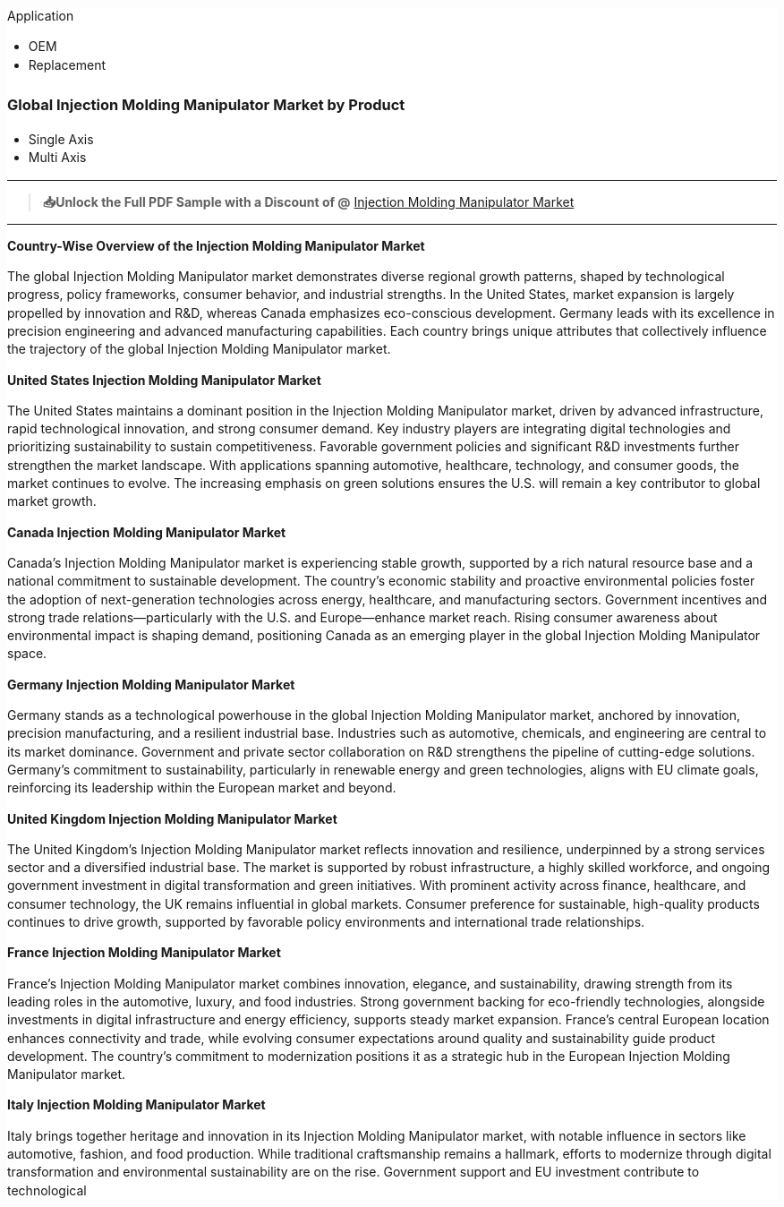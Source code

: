Application</h3><ul><li>OEM</li><li>Replacement</li></ul><h3>Global Injection Molding Manipulator Market by Product</h3><ul><li>Single Axis</li><li>Multi Axis</li></ul></p><hr /><blockquote><p><strong>📥Unlock the Full PDF Sample with a Discount of @</strong> <a href="https://www.marketresearchintellect.com/ask-for-discount/?rid=458722&amp;utm_source=Github-April&amp;utm_medium=019">Injection Molding Manipulator Market</a></p></blockquote><hr /><p class="" data-start="217" data-end="261"><strong data-start="217" data-end="261">Country-Wise Overview of the Injection Molding Manipulator Market</strong></p><p class="" data-start="263" data-end="774">The global Injection Molding Manipulator market demonstrates diverse regional growth patterns, shaped by technological progress, policy frameworks, consumer behavior, and industrial strengths. In the United States, market expansion is largely propelled by innovation and R&amp;D, whereas Canada emphasizes eco-conscious development. Germany leads with its excellence in precision engineering and advanced manufacturing capabilities. Each country brings unique attributes that collectively influence the trajectory of the global Injection Molding Manipulator market.</p><p class="" data-start="776" data-end="1421"><strong data-start="776" data-end="805">United States Injection Molding Manipulator Market</strong></p><p class="" data-start="776" data-end="1421">The United States maintains a dominant position in the Injection Molding Manipulator market, driven by advanced infrastructure, rapid technological innovation, and strong consumer demand. Key industry players are integrating digital technologies and prioritizing sustainability to sustain competitiveness. Favorable government policies and significant R&amp;D investments further strengthen the market landscape. With applications spanning automotive, healthcare, technology, and consumer goods, the market continues to evolve. The increasing emphasis on green solutions ensures the U.S. will remain a key contributor to global market growth.</p><p class="" data-start="1423" data-end="2019"><strong data-start="1423" data-end="1445">Canada Injection Molding Manipulator Market</strong></p><p class="" data-start="1423" data-end="2019">Canada&rsquo;s Injection Molding Manipulator market is experiencing stable growth, supported by a rich natural resource base and a national commitment to sustainable development. The country&rsquo;s economic stability and proactive environmental policies foster the adoption of next-generation technologies across energy, healthcare, and manufacturing sectors. Government incentives and strong trade relations&mdash;particularly with the U.S. and Europe&mdash;enhance market reach. Rising consumer awareness about environmental impact is shaping demand, positioning Canada as an emerging player in the global Injection Molding Manipulator space.</p><p class="" data-start="2021" data-end="2591"><strong data-start="2021" data-end="2044">Germany Injection Molding Manipulator Market</strong></p><p class="" data-start="2021" data-end="2591">Germany stands as a technological powerhouse in the global Injection Molding Manipulator market, anchored by innovation, precision manufacturing, and a resilient industrial base. Industries such as automotive, chemicals, and engineering are central to its market dominance. Government and private sector collaboration on R&amp;D strengthens the pipeline of cutting-edge solutions. Germany&rsquo;s commitment to sustainability, particularly in renewable energy and green technologies, aligns with EU climate goals, reinforcing its leadership within the European market and beyond.</p><p class="" data-start="2593" data-end="3221"><strong data-start="2593" data-end="2623">United Kingdom Injection Molding Manipulator Market</strong></p><p class="" data-start="2593" data-end="3221">The United Kingdom&rsquo;s Injection Molding Manipulator market reflects innovation and resilience, underpinned by a strong services sector and a diversified industrial base. The market is supported by robust infrastructure, a highly skilled workforce, and ongoing government investment in digital transformation and green initiatives. With prominent activity across finance, healthcare, and consumer technology, the UK remains influential in global markets. Consumer preference for sustainable, high-quality products continues to drive growth, supported by favorable policy environments and international trade relationships.</p><p class="" data-start="3223" data-end="3838"><strong data-start="3223" data-end="3245">France Injection Molding Manipulator Market</strong></p><p class="" data-start="3223" data-end="3838">France&rsquo;s Injection Molding Manipulator market combines innovation, elegance, and sustainability, drawing strength from its leading roles in the automotive, luxury, and food industries. Strong government backing for eco-friendly technologies, alongside investments in digital infrastructure and energy efficiency, supports steady market expansion. France&rsquo;s central European location enhances connectivity and trade, while evolving consumer expectations around quality and sustainability guide product development. The country&rsquo;s commitment to modernization positions it as a strategic hub in the European Injection Molding Manipulator market.</p><p class="" data-start="3840" data-end="4422"><strong data-start="3840" data-end="3861">Italy Injection Molding Manipulator Market</strong></p><p class="" data-start="3840" data-end="4422">Italy brings together heritage and innovation in its Injection Molding Manipulator market, with notable influence in sectors like automotive, fashion, and food production. While traditional craftsmanship remains a hallmark, efforts to modernize through digital transformation and environmental sustainability are on the rise. Government support and EU investment contribute to technological
